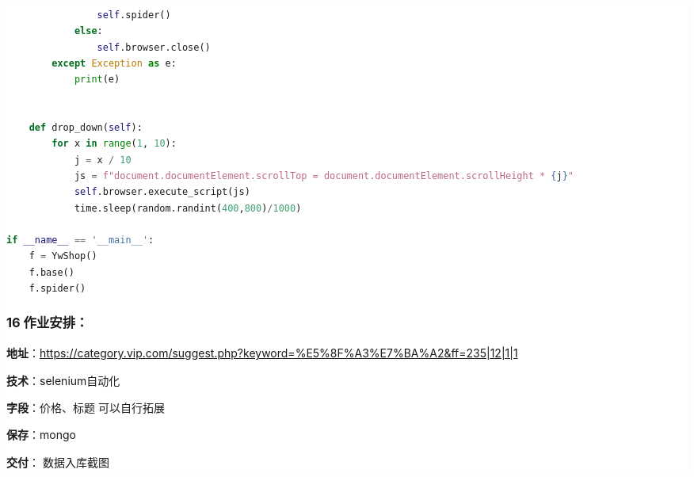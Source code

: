 ```python
                self.spider()
            else:
                self.browser.close()
        except Exception as e:
            print(e)


    def drop_down(self):
        for x in range(1, 10):
            j = x / 10
            js = f"document.documentElement.scrollTop = document.documentElement.scrollHeight * {j}"
            self.browser.execute_script(js)
            time.sleep(random.randint(400,800)/1000)

if __name__ == '__main__':
    f = YwShop()
    f.base()
    f.spider()
```

### **16 作业安排：**

**地址**：https://category.vip.com/suggest.php?keyword=%E5%8F%A3%E7%BA%A2&ff=235|12|1|1

**技术**：selenium自动化

**字段**：价格、标题   可以自行拓展

**保存**：mongo

**交付**： 数据入库截图











